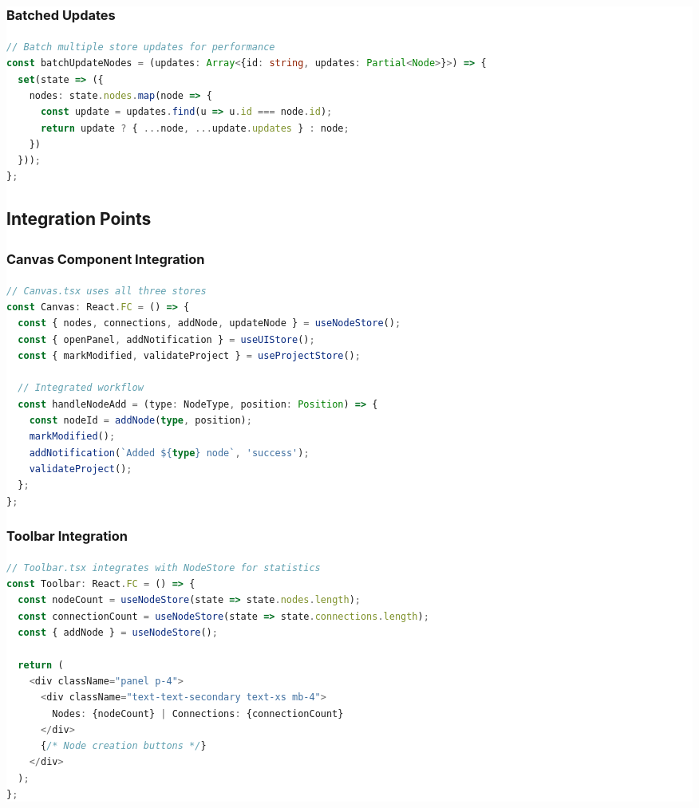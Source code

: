 ### Batched Updates
```typescript
// Batch multiple store updates for performance
const batchUpdateNodes = (updates: Array<{id: string, updates: Partial<Node>}>) => {
  set(state => ({
    nodes: state.nodes.map(node => {
      const update = updates.find(u => u.id === node.id);
      return update ? { ...node, ...update.updates } : node;
    })
  }));
};
```

## Integration Points

### Canvas Component Integration
```typescript
// Canvas.tsx uses all three stores
const Canvas: React.FC = () => {
  const { nodes, connections, addNode, updateNode } = useNodeStore();
  const { openPanel, addNotification } = useUIStore();
  const { markModified, validateProject } = useProjectStore();
  
  // Integrated workflow
  const handleNodeAdd = (type: NodeType, position: Position) => {
    const nodeId = addNode(type, position);
    markModified();
    addNotification(`Added ${type} node`, 'success');
    validateProject();
  };
};
```

### Toolbar Integration
```typescript
// Toolbar.tsx integrates with NodeStore for statistics
const Toolbar: React.FC = () => {
  const nodeCount = useNodeStore(state => state.nodes.length);
  const connectionCount = useNodeStore(state => state.connections.length);
  const { addNode } = useNodeStore();
  
  return (
    <div className="panel p-4">
      <div className="text-text-secondary text-xs mb-4">
        Nodes: {nodeCount} | Connections: {connectionCount}
      </div>
      {/* Node creation buttons */}
    </div>
  );
};
```
